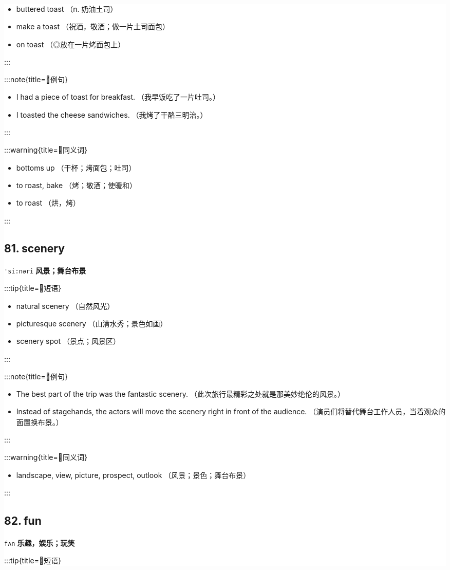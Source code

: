 - buttered toast （n. 奶油土司）

- make a toast （祝酒，敬酒；做一片土司面包）

- on toast （◎放在一片烤面包上）

:::

:::note{title=🎤例句}

- I had a piece of toast for breakfast. （我早饭吃了一片吐司。）

- I toasted the cheese sandwiches. （我烤了干酪三明治。）

:::

:::warning{title=🤔同义词}

- bottoms up （干杯；烤面包；吐司）

- to roast, bake （烤；敬酒；使暖和）

- to roast （烘，烤）

:::


## 81. scenery

`'si:nəri`  **风景；舞台布景**

:::tip{title=🤩短语}

- natural scenery （自然风光）

- picturesque scenery （山清水秀；景色如画）

- scenery spot （景点；风景区）

:::

:::note{title=🎤例句}

- The best part of the trip was the fantastic scenery. （此次旅行最精彩之处就是那美妙绝伦的风景。）

- Instead of stagehands, the actors will move the scenery right in front of the audience. （演员们将替代舞台工作人员，当着观众的面置换布景。）

:::

:::warning{title=🤔同义词}

- landscape, view, picture, prospect, outlook （风景；景色；舞台布景）

:::


## 82. fun

`fʌn`  **乐趣，娱乐；玩笑**

:::tip{title=🤩短语}
